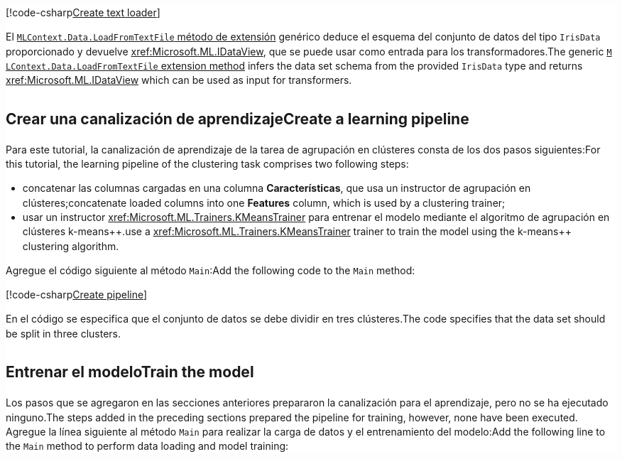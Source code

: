 [!code-csharp[Create text loader](~/samples/snippets/machine-learning/IrisFlowerClustering/csharp/Program.cs#CreateDataView)]

<span data-ttu-id="baa2e-177">El [`MLContext.Data.LoadFromTextFile` método de extensión](xref:Microsoft.ML.TextLoaderSaverCatalog.LoadFromTextFile%60%601%28Microsoft.ML.DataOperationsCatalog,System.String,System.Char,System.Boolean,System.Boolean,System.Boolean,System.Boolean%29) genérico deduce el esquema del conjunto de datos del tipo `IrisData` proporcionado y devuelve <xref:Microsoft.ML.IDataView>, que se puede usar como entrada para los transformadores.</span><span class="sxs-lookup"><span data-stu-id="baa2e-177">The generic [`MLContext.Data.LoadFromTextFile` extension method](xref:Microsoft.ML.TextLoaderSaverCatalog.LoadFromTextFile%60%601%28Microsoft.ML.DataOperationsCatalog,System.String,System.Char,System.Boolean,System.Boolean,System.Boolean,System.Boolean%29) infers the data set schema from the provided `IrisData` type and returns <xref:Microsoft.ML.IDataView> which can be used as input for transformers.</span></span>

## <a name="create-a-learning-pipeline"></a><span data-ttu-id="baa2e-178">Crear una canalización de aprendizaje</span><span class="sxs-lookup"><span data-stu-id="baa2e-178">Create a learning pipeline</span></span>

<span data-ttu-id="baa2e-179">Para este tutorial, la canalización de aprendizaje de la tarea de agrupación en clústeres consta de los dos pasos siguientes:</span><span class="sxs-lookup"><span data-stu-id="baa2e-179">For this tutorial, the learning pipeline of the clustering task comprises two following steps:</span></span>

- <span data-ttu-id="baa2e-180">concatenar las columnas cargadas en una columna **Características**, que usa un instructor de agrupación en clústeres;</span><span class="sxs-lookup"><span data-stu-id="baa2e-180">concatenate loaded columns into one **Features** column, which is used by a clustering trainer;</span></span>
- <span data-ttu-id="baa2e-181">usar un instructor <xref:Microsoft.ML.Trainers.KMeansTrainer> para entrenar el modelo mediante el algoritmo de agrupación en clústeres k-means++.</span><span class="sxs-lookup"><span data-stu-id="baa2e-181">use a <xref:Microsoft.ML.Trainers.KMeansTrainer> trainer to train the model using the k-means++ clustering algorithm.</span></span>

<span data-ttu-id="baa2e-182">Agregue el código siguiente al método `Main`:</span><span class="sxs-lookup"><span data-stu-id="baa2e-182">Add the following code to the `Main` method:</span></span>

[!code-csharp[Create pipeline](~/samples/snippets/machine-learning/IrisFlowerClustering/csharp/Program.cs#CreatePipeline)]

<span data-ttu-id="baa2e-183">En el código se especifica que el conjunto de datos se debe dividir en tres clústeres.</span><span class="sxs-lookup"><span data-stu-id="baa2e-183">The code specifies that the data set should be split in three clusters.</span></span>

## <a name="train-the-model"></a><span data-ttu-id="baa2e-184">Entrenar el modelo</span><span class="sxs-lookup"><span data-stu-id="baa2e-184">Train the model</span></span>

<span data-ttu-id="baa2e-185">Los pasos que se agregaron en las secciones anteriores prepararon la canalización para el aprendizaje, pero no se ha ejecutado ninguno.</span><span class="sxs-lookup"><span data-stu-id="baa2e-185">The steps added in the preceding sections prepared the pipeline for training, however, none have been executed.</span></span> <span data-ttu-id="baa2e-186">Agregue la línea siguiente al método `Main` para realizar la carga de datos y el entrenamiento del modelo:</span><span class="sxs-lookup"><span data-stu-id="baa2e-186">Add the following line to the `Main` method to perform data loading and model training:</span></span>
